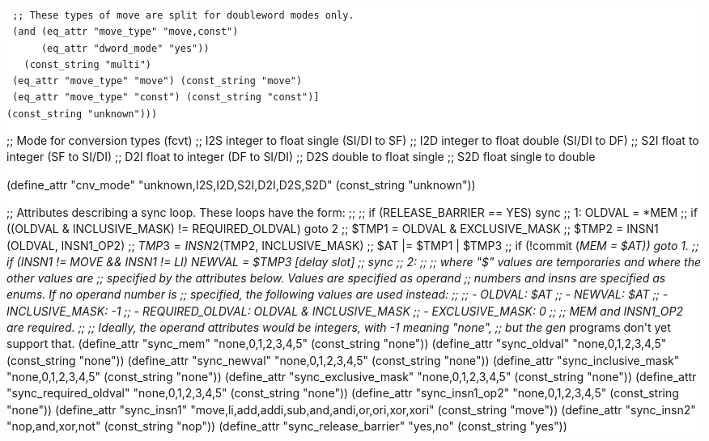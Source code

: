 	 ;; These types of move are split for doubleword modes only.
	 (and (eq_attr "move_type" "move,const")
	      (eq_attr "dword_mode" "yes"))
	   (const_string "multi")
	 (eq_attr "move_type" "move") (const_string "move")
	 (eq_attr "move_type" "const") (const_string "const")]
	(const_string "unknown")))

;; Mode for conversion types (fcvt)
;; I2S          integer to float single (SI/DI to SF)
;; I2D          integer to float double (SI/DI to DF)
;; S2I          float to integer (SF to SI/DI)
;; D2I          float to integer (DF to SI/DI)
;; D2S          double to float single
;; S2D          float single to double

(define_attr "cnv_mode" "unknown,I2S,I2D,S2I,D2I,D2S,S2D" 
  (const_string "unknown"))

;; Attributes describing a sync loop.  These loops have the form:
;;
;;       if (RELEASE_BARRIER == YES) sync
;;    1: OLDVAL = *MEM
;;       if ((OLDVAL & INCLUSIVE_MASK) != REQUIRED_OLDVAL) goto 2
;;       $TMP1 = OLDVAL & EXCLUSIVE_MASK
;;       $TMP2 = INSN1 (OLDVAL, INSN1_OP2)
;;       $TMP3 = INSN2 ($TMP2, INCLUSIVE_MASK)
;;       $AT |= $TMP1 | $TMP3
;;       if (!commit (*MEM = $AT)) goto 1.
;;         if (INSN1 != MOVE && INSN1 != LI) NEWVAL = $TMP3 [delay slot]
;;       sync
;;    2:
;;
;; where "$" values are temporaries and where the other values are
;; specified by the attributes below.  Values are specified as operand
;; numbers and insns are specified as enums.  If no operand number is
;; specified, the following values are used instead:
;;
;;    - OLDVAL: $AT
;;    - NEWVAL: $AT
;;    - INCLUSIVE_MASK: -1
;;    - REQUIRED_OLDVAL: OLDVAL & INCLUSIVE_MASK
;;    - EXCLUSIVE_MASK: 0
;;
;; MEM and INSN1_OP2 are required.
;;
;; Ideally, the operand attributes would be integers, with -1 meaning "none",
;; but the gen* programs don't yet support that.
(define_attr "sync_mem" "none,0,1,2,3,4,5" (const_string "none"))
(define_attr "sync_oldval" "none,0,1,2,3,4,5" (const_string "none"))
(define_attr "sync_newval" "none,0,1,2,3,4,5" (const_string "none"))
(define_attr "sync_inclusive_mask" "none,0,1,2,3,4,5" (const_string "none"))
(define_attr "sync_exclusive_mask" "none,0,1,2,3,4,5" (const_string "none"))
(define_attr "sync_required_oldval" "none,0,1,2,3,4,5" (const_string "none"))
(define_attr "sync_insn1_op2" "none,0,1,2,3,4,5" (const_string "none"))
(define_attr "sync_insn1" "move,li,add,addi,sub,and,andi,or,ori,xor,xori"
  (const_string "move"))
(define_attr "sync_insn2" "nop,and,xor,not"
  (const_string "nop"))
(define_attr "sync_release_barrier" "yes,no"
  (const_string "yes"))
